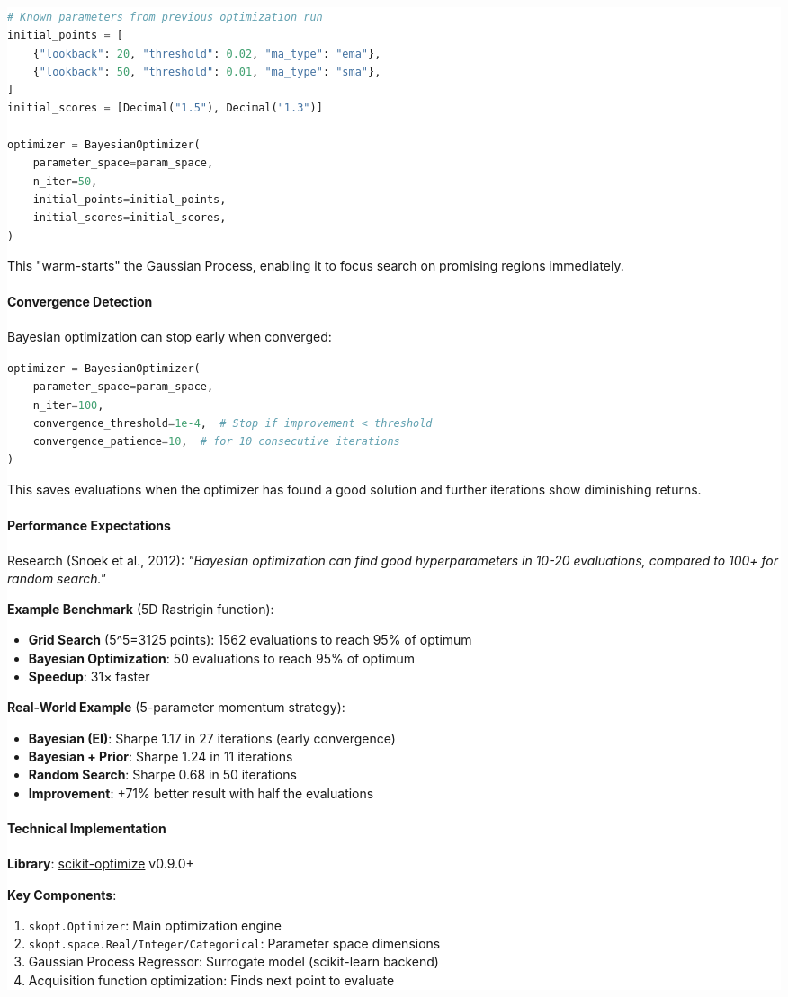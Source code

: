 ```python
# Known parameters from previous optimization run
initial_points = [
    {"lookback": 20, "threshold": 0.02, "ma_type": "ema"},
    {"lookback": 50, "threshold": 0.01, "ma_type": "sma"},
]
initial_scores = [Decimal("1.5"), Decimal("1.3")]

optimizer = BayesianOptimizer(
    parameter_space=param_space,
    n_iter=50,
    initial_points=initial_points,
    initial_scores=initial_scores,
)
```

This "warm-starts" the Gaussian Process, enabling it to focus search on promising regions immediately.

#### Convergence Detection

Bayesian optimization can stop early when converged:

```python
optimizer = BayesianOptimizer(
    parameter_space=param_space,
    n_iter=100,
    convergence_threshold=1e-4,  # Stop if improvement < threshold
    convergence_patience=10,  # for 10 consecutive iterations
)
```

This saves evaluations when the optimizer has found a good solution and further iterations show diminishing returns.

#### Performance Expectations

Research (Snoek et al., 2012): *"Bayesian optimization can find good hyperparameters in 10-20 evaluations, compared to 100+ for random search."*

**Example Benchmark** (5D Rastrigin function):
- **Grid Search** (5^5=3125 points): 1562 evaluations to reach 95% of optimum
- **Bayesian Optimization**: 50 evaluations to reach 95% of optimum
- **Speedup**: 31× faster

**Real-World Example** (5-parameter momentum strategy):
- **Bayesian (EI)**: Sharpe 1.17 in 27 iterations (early convergence)
- **Bayesian + Prior**: Sharpe 1.24 in 11 iterations
- **Random Search**: Sharpe 0.68 in 50 iterations
- **Improvement**: +71% better result with half the evaluations

#### Technical Implementation

**Library**: [scikit-optimize](https://scikit-optimize.github.io/) v0.9.0+

**Key Components**:
1. `skopt.Optimizer`: Main optimization engine
2. `skopt.space.Real/Integer/Categorical`: Parameter space dimensions
3. Gaussian Process Regressor: Surrogate model (scikit-learn backend)
4. Acquisition function optimization: Finds next point to evaluate

